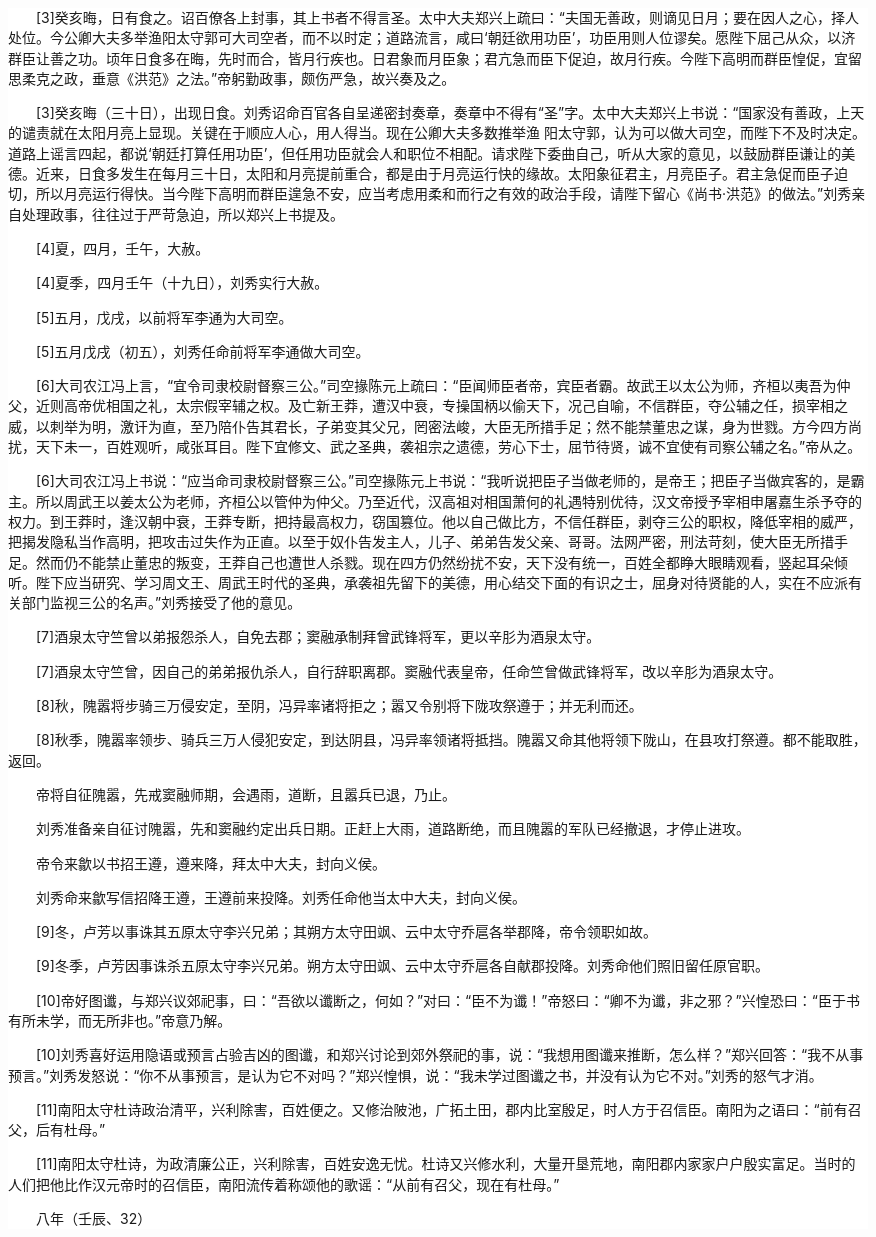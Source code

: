 　　[3]癸亥晦，日有食之。诏百僚各上封事，其上书者不得言圣。太中大夫郑兴上疏曰：“夫国无善政，则谪见日月；要在因人之心，择人处位。今公卿大夫多举渔阳太守郭可大司空者，而不以时定；道路流言，咸曰‘朝廷欲用功臣’，功臣用则人位谬矣。愿陛下屈己从众，以济群臣让善之功。顷年日食多在晦，先时而合，皆月行疾也。日君象而月臣象；君亢急而臣下促迫，故月行疾。今陛下高明而群臣惶促，宜留思柔克之政，垂意《洪范》之法。”帝躬勤政事，颇伤严急，故兴奏及之。

　　[3]癸亥晦（三十日），出现日食。刘秀诏命百官各自呈递密封奏章，奏章中不得有“圣”字。太中大夫郑兴上书说：“国家没有善政，上天的谴责就在太阳月亮上显现。关键在于顺应人心，用人得当。现在公卿大夫多数推举渔 阳太守郭，认为可以做大司空，而陛下不及时决定。道路上谣言四起，都说‘朝廷打算任用功臣’，但任用功臣就会人和职位不相配。请求陛下委曲自己，听从大家的意见，以鼓励群臣谦让的美德。近来，日食多发生在每月三十日，太阳和月亮提前重合，都是由于月亮运行快的缘故。太阳象征君主，月亮臣子。君主急促而臣子迫切，所以月亮运行得快。当今陛下高明而群臣遑急不安，应当考虑用柔和而行之有效的政治手段，请陛下留心《尚书·洪范》的做法。”刘秀亲自处理政事，往往过于严苛急迫，所以郑兴上书提及。

　　[4]夏，四月，壬午，大赦。

　　[4]夏季，四月壬午（十九日），刘秀实行大赦。

　　[5]五月，戊戌，以前将军李通为大司空。

　　[5]五月戊戌（初五），刘秀任命前将军李通做大司空。

　　[6]大司农江冯上言，“宜令司隶校尉督察三公。”司空掾陈元上疏曰：“臣闻师臣者帝，宾臣者霸。故武王以太公为师，齐桓以夷吾为仲父，近则高帝优相国之礼，太宗假宰辅之权。及亡新王莽，遭汉中衰，专操国柄以偷天下，况己自喻，不信群臣，夺公辅之任，损宰相之威，以刺举为明，激讦为直，至乃陪仆告其君长，子弟变其父兄，罔密法峻，大臣无所措手足；然不能禁董忠之谋，身为世戮。方今四方尚扰，天下未一，百姓观听，咸张耳目。陛下宜修文、武之圣典，袭祖宗之遗德，劳心下士，屈节待贤，诚不宜使有司察公辅之名。”帝从之。

　　[6]大司农江冯上书说：“应当命司隶校尉督察三公。”司空掾陈元上书说：“我听说把臣子当做老师的，是帝王；把臣子当做宾客的，是霸主。所以周武王以姜太公为老师，齐桓公以管仲为仲父。乃至近代，汉高祖对相国萧何的礼遇特别优待，汉文帝授予宰相申屠嘉生杀予夺的权力。到王莽时，逢汉朝中衰，王莽专断，把持最高权力，窃国篡位。他以自己做比方，不信任群臣，剥夺三公的职权，降低宰相的威严，把揭发隐私当作高明，把攻击过失作为正直。以至于奴仆告发主人，儿子、弟弟告发父亲、哥哥。法网严密，刑法苛刻，使大臣无所措手足。然而仍不能禁止董忠的叛变，王莽自己也遭世人杀戮。现在四方仍然纷扰不安，天下没有统一，百姓全都睁大眼睛观看，竖起耳朵倾听。陛下应当研究、学习周文王、周武王时代的圣典，承袭祖先留下的美德，用心结交下面的有识之士，屈身对待贤能的人，实在不应派有关部门监视三公的名声。”刘秀接受了他的意见。

　　[7]酒泉太守竺曾以弟报怨杀人，自免去郡；窦融承制拜曾武锋将军，更以辛肜为酒泉太守。

　　[7]酒泉太守竺曾，因自己的弟弟报仇杀人，自行辞职离郡。窦融代表皇帝，任命竺曾做武锋将军，改以辛肜为酒泉太守。

　　[8]秋，隗嚣将步骑三万侵安定，至阴，冯异率诸将拒之；嚣又令别将下陇攻祭遵于；并无利而还。

　　[8]秋季，隗嚣率领步、骑兵三万人侵犯安定，到达阴县，冯异率领诸将抵挡。隗嚣又命其他将领下陇山，在县攻打祭遵。都不能取胜，返回。

　　帝将自征隗嚣，先戒窦融师期，会遇雨，道断，且嚣兵已退，乃止。

　　刘秀准备亲自征讨隗嚣，先和窦融约定出兵日期。正赶上大雨，道路断绝，而且隗嚣的军队已经撤退，才停止进攻。

　　帝令来歙以书招王遵，遵来降，拜太中大夫，封向义侯。

　　刘秀命来歙写信招降王遵，王遵前来投降。刘秀任命他当太中大夫，封向义侯。

　　[9]冬，卢芳以事诛其五原太守李兴兄弟；其朔方太守田飒、云中太守乔扈各举郡降，帝令领职如故。

　　[9]冬季，卢芳因事诛杀五原太守李兴兄弟。朔方太守田飒、云中太守乔扈各自献郡投降。刘秀命他们照旧留任原官职。

 





　　[10]帝好图谶，与郑兴议郊祀事，曰：“吾欲以谶断之，何如？”对曰：“臣不为谶！”帝怒曰：“卿不为谶，非之邪？”兴惶恐曰：“臣于书有所未学，而无所非也。”帝意乃解。

　　[10]刘秀喜好运用隐语或预言占验吉凶的图谶，和郑兴讨论到郊外祭祀的事，说：“我想用图谶来推断，怎么样？”郑兴回答：“我不从事预言。”刘秀发怒说：“你不从事预言，是认为它不对吗？”郑兴惶惧，说：“我未学过图谶之书，并没有认为它不对。”刘秀的怒气才消。

　　[11]南阳太守杜诗政治清平，兴利除害，百姓便之。又修治陂池，广拓土田，郡内比室殷足，时人方于召信臣。南阳为之语曰：“前有召父，后有杜母。”

　　[11]南阳太守杜诗，为政清廉公正，兴利除害，百姓安逸无忧。杜诗又兴修水利，大量开垦荒地，南阳郡内家家户户殷实富足。当时的人们把他比作汉元帝时的召信臣，南阳流传着称颂他的歌谣：“从前有召父，现在有杜母。”

　　八年（壬辰、32）
